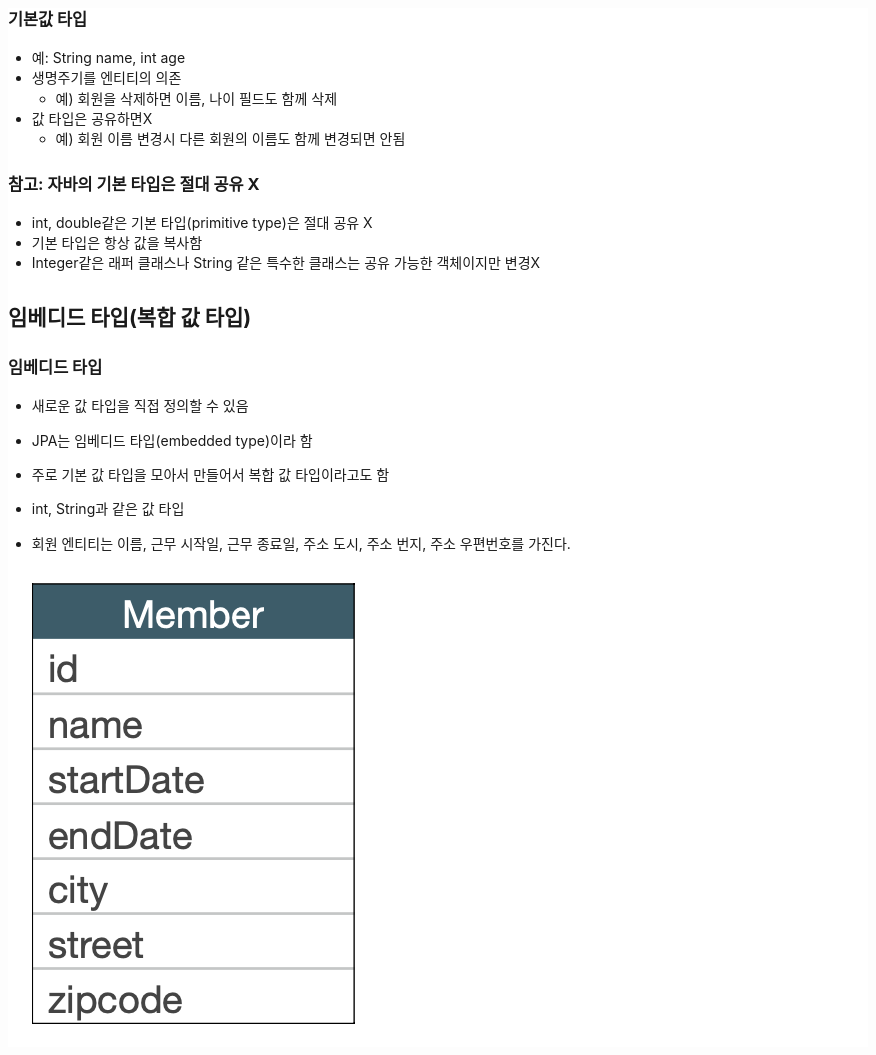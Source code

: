 ### 기본값 타입

- 예: String name, int age
- 생명주기를 엔티티의 의존
  - 예) 회원을 삭제하면 이름, 나이 필드도 함께 삭제
- 값 타입은 공유하면X
  - 예) 회원 이름 변경시 다른 회원의 이름도 함께 변경되면 안됨

### 참고: 자바의 기본 타입은 절대 공유 X

- int, double같은 기본 타입(primitive type)은 절대 공유 X
- 기본 타입은 항상 값을 복사함
- Integer같은 래퍼 클래스나 String 같은 특수한 클래스는 공유 가능한 객체이지만 변경X

## 임베디드 타입(복합 값 타입)

### 임베디드 타입

- 새로운 값 타입을 직접 정의할 수 있음
- JPA는 임베디드 타입(embedded type)이라 함
- 주로 기본 값 타입을 모아서 만들어서 복합 값 타입이라고도 함
- int, String과 같은 값 타입

  
- 회원 엔티티는 이름, 근무 시작일, 근무 종료일, 주소 도시, 주소 번지, 주소 우편번호를 가진다.

<img src="./imgs/값_타입/Member엔티티.png"><br>
